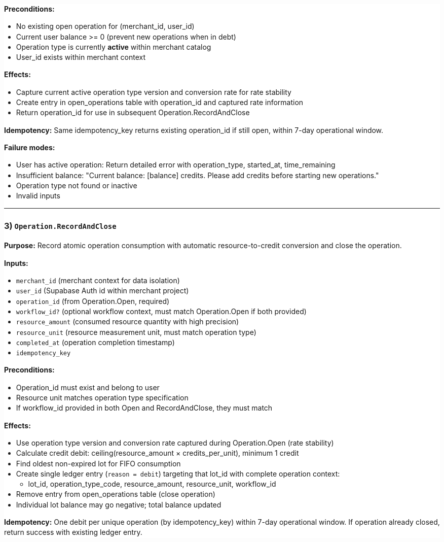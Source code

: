 **Preconditions:**
- No existing open operation for (merchant_id, user_id)
- Current user balance >= 0 (prevent new operations when in debt)
- Operation type is currently **active** within merchant catalog
- User_id exists within merchant context

**Effects:**
- Capture current active operation type version and conversion rate for rate stability
- Create entry in open_operations table with operation_id and captured rate information
- Return operation_id for use in subsequent Operation.RecordAndClose

**Idempotency:** Same idempotency_key returns existing operation_id if still open, within 7-day operational window.

**Failure modes:**
- User has active operation: Return detailed error with operation_type, started_at, time_remaining
- Insufficient balance: "Current balance: [balance] credits. Please add credits before starting new operations."
- Operation type not found or inactive
- Invalid inputs

---

### 3) `Operation.RecordAndClose`
**Purpose:** Record atomic operation consumption with automatic resource-to-credit conversion and close the operation.

**Inputs:**
- `merchant_id` (merchant context for data isolation)
- `user_id` (Supabase Auth id within merchant project)
- `operation_id` (from Operation.Open, required)
- `workflow_id?` (optional workflow context, must match Operation.Open if both provided)
- `resource_amount` (consumed resource quantity with high precision)
- `resource_unit` (resource measurement unit, must match operation type)
- `completed_at` (operation completion timestamp)
- `idempotency_key`

**Preconditions:**
- Operation_id must exist and belong to user
- Resource unit matches operation type specification
- If workflow_id provided in both Open and RecordAndClose, they must match

**Effects:**
- Use operation type version and conversion rate captured during Operation.Open (rate stability)
- Calculate credit debit: ceiling(resource_amount × credits_per_unit), minimum 1 credit
- Find oldest non-expired lot for FIFO consumption
- Create single ledger entry (`reason = debit`) targeting that lot_id with complete operation context:
  - lot_id, operation_type_code, resource_amount, resource_unit, workflow_id
- Remove entry from open_operations table (close operation)
- Individual lot balance may go negative; total balance updated

**Idempotency:** One debit per unique operation (by idempotency_key) within 7-day operational window. If operation already closed, return success with existing ledger entry.
